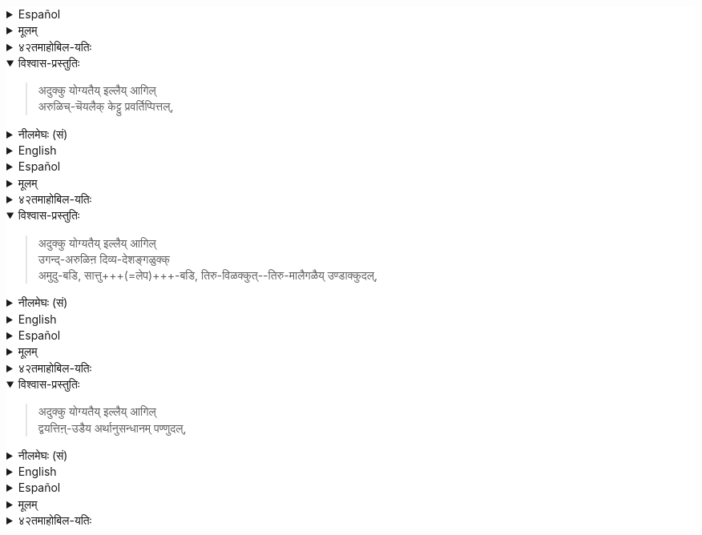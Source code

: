 <details><summary>Español</summary></details>


<details><summary>मूलम्</summary></details>

<details><summary>४२तमाहोबिल-यतिः</summary></details>



<details open><summary>विश्वास-प्रस्तुतिः</summary>

> अदुक्कु योग्यतैय् इल्लैय् आगिल्  
अरुळिच्-चॆयलैक् केट्टु प्रवर्तिप्पित्तल्, 
</details>

<details><summary>नीलमेघः (सं)</summary></details>


<details><summary>English</summary></details>

<details><summary>Español</summary></details>

<details><summary>मूलम्</summary></details>

<details><summary>४२तमाहोबिल-यतिः</summary></details>


<details open><summary>विश्वास-प्रस्तुतिः</summary>

> अदुक्कु योग्यतैय् इल्लैय् आगिल्  
उगन्द्-अरुळिऩ दिव्य-देशङ्गळुक्क्  
अमुदु-बडि, सात्तु+++(=लेप)+++-बडि, तिरु-विळक्कुत्--तिरु-मालैगळैय् उण्डाक्कुदल्, 
</details>

<details><summary>नीलमेघः (सं)</summary></details>


<details><summary>English</summary></details>

<details><summary>Español</summary></details>


<details><summary>मूलम्</summary></details>

<details><summary>४२तमाहोबिल-यतिः</summary></details>



<details open><summary>विश्वास-प्रस्तुतिः</summary>

> अदुक्कु योग्यतैय् इल्लैय् आगिल्  
> द्वयत्तिऩ्-उडैय अर्थानुसन्धानम् पण्णुदल्, 
</details>

<details><summary>नीलमेघः (सं)</summary></details>


<details><summary>English</summary></details>

<details><summary>Español</summary></details>


<details><summary>मूलम्</summary></details>

<details><summary>४२तमाहोबिल-यतिः</summary></details>

